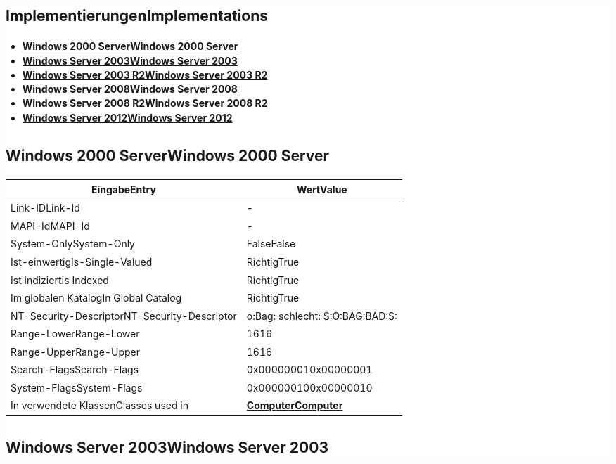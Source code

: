 

## <a name="implementations"></a><span data-ttu-id="faaea-125">Implementierungen</span><span class="sxs-lookup"><span data-stu-id="faaea-125">Implementations</span></span>

-   [<span data-ttu-id="faaea-126">**Windows 2000 Server**</span><span class="sxs-lookup"><span data-stu-id="faaea-126">**Windows 2000 Server**</span></span>](#windows-2000-server)
-   [<span data-ttu-id="faaea-127">**Windows Server 2003**</span><span class="sxs-lookup"><span data-stu-id="faaea-127">**Windows Server 2003**</span></span>](#windows-server-2003)
-   [<span data-ttu-id="faaea-128">**Windows Server 2003 R2**</span><span class="sxs-lookup"><span data-stu-id="faaea-128">**Windows Server 2003 R2**</span></span>](#windows-server-2003-r2)
-   [<span data-ttu-id="faaea-129">**Windows Server 2008**</span><span class="sxs-lookup"><span data-stu-id="faaea-129">**Windows Server 2008**</span></span>](#windows-server-2008)
-   [<span data-ttu-id="faaea-130">**Windows Server 2008 R2**</span><span class="sxs-lookup"><span data-stu-id="faaea-130">**Windows Server 2008 R2**</span></span>](#windows-server-2008-r2)
-   [<span data-ttu-id="faaea-131">**Windows Server 2012**</span><span class="sxs-lookup"><span data-stu-id="faaea-131">**Windows Server 2012**</span></span>](#windows-server-2012)

## <a name="windows-2000-server"></a><span data-ttu-id="faaea-132">Windows 2000 Server</span><span class="sxs-lookup"><span data-stu-id="faaea-132">Windows 2000 Server</span></span>



| <span data-ttu-id="faaea-133">Eingabe</span><span class="sxs-lookup"><span data-stu-id="faaea-133">Entry</span></span> | <span data-ttu-id="faaea-134">Wert</span><span class="sxs-lookup"><span data-stu-id="faaea-134">Value</span></span> |
|------------------------|-------------------------------------------|
| <span data-ttu-id="faaea-135">Link-ID</span><span class="sxs-lookup"><span data-stu-id="faaea-135">Link-Id</span></span>                | \-                                        |
| <span data-ttu-id="faaea-136">MAPI-Id</span><span class="sxs-lookup"><span data-stu-id="faaea-136">MAPI-Id</span></span>                | \-                                        |
| <span data-ttu-id="faaea-137">System-Only</span><span class="sxs-lookup"><span data-stu-id="faaea-137">System-Only</span></span>            | <span data-ttu-id="faaea-138">False</span><span class="sxs-lookup"><span data-stu-id="faaea-138">False</span></span>                                     |
| <span data-ttu-id="faaea-139">Ist-einwertig</span><span class="sxs-lookup"><span data-stu-id="faaea-139">Is-Single-Valued</span></span>       | <span data-ttu-id="faaea-140">Richtig</span><span class="sxs-lookup"><span data-stu-id="faaea-140">True</span></span>                                      |
| <span data-ttu-id="faaea-141">Ist indiziert</span><span class="sxs-lookup"><span data-stu-id="faaea-141">Is Indexed</span></span>             | <span data-ttu-id="faaea-142">Richtig</span><span class="sxs-lookup"><span data-stu-id="faaea-142">True</span></span>                                      |
| <span data-ttu-id="faaea-143">Im globalen Katalog</span><span class="sxs-lookup"><span data-stu-id="faaea-143">In Global Catalog</span></span>      | <span data-ttu-id="faaea-144">Richtig</span><span class="sxs-lookup"><span data-stu-id="faaea-144">True</span></span>                                      |
| <span data-ttu-id="faaea-145">NT-Security-Descriptor</span><span class="sxs-lookup"><span data-stu-id="faaea-145">NT-Security-Descriptor</span></span> | <span data-ttu-id="faaea-146">o:Bag: schlecht: S:</span><span class="sxs-lookup"><span data-stu-id="faaea-146">O:BAG:BAD:S:</span></span>                              |
| <span data-ttu-id="faaea-147">Range-Lower</span><span class="sxs-lookup"><span data-stu-id="faaea-147">Range-Lower</span></span>            | <span data-ttu-id="faaea-148">16</span><span class="sxs-lookup"><span data-stu-id="faaea-148">16</span></span>                                        |
| <span data-ttu-id="faaea-149">Range-Upper</span><span class="sxs-lookup"><span data-stu-id="faaea-149">Range-Upper</span></span>            | <span data-ttu-id="faaea-150">16</span><span class="sxs-lookup"><span data-stu-id="faaea-150">16</span></span>                                        |
| <span data-ttu-id="faaea-151">Search-Flags</span><span class="sxs-lookup"><span data-stu-id="faaea-151">Search-Flags</span></span>           | <span data-ttu-id="faaea-152">0x00000001</span><span class="sxs-lookup"><span data-stu-id="faaea-152">0x00000001</span></span>                                |
| <span data-ttu-id="faaea-153">System-Flags</span><span class="sxs-lookup"><span data-stu-id="faaea-153">System-Flags</span></span>           | <span data-ttu-id="faaea-154">0x00000010</span><span class="sxs-lookup"><span data-stu-id="faaea-154">0x00000010</span></span>                                |
| <span data-ttu-id="faaea-155">In verwendete Klassen</span><span class="sxs-lookup"><span data-stu-id="faaea-155">Classes used in</span></span>        | [<span data-ttu-id="faaea-156">**Computer**</span><span class="sxs-lookup"><span data-stu-id="faaea-156">**Computer**</span></span>](c-computer.md)<br/> |



## <a name="windows-server-2003"></a><span data-ttu-id="faaea-157">Windows Server 2003</span><span class="sxs-lookup"><span data-stu-id="faaea-157">Windows Server 2003</span></span>

